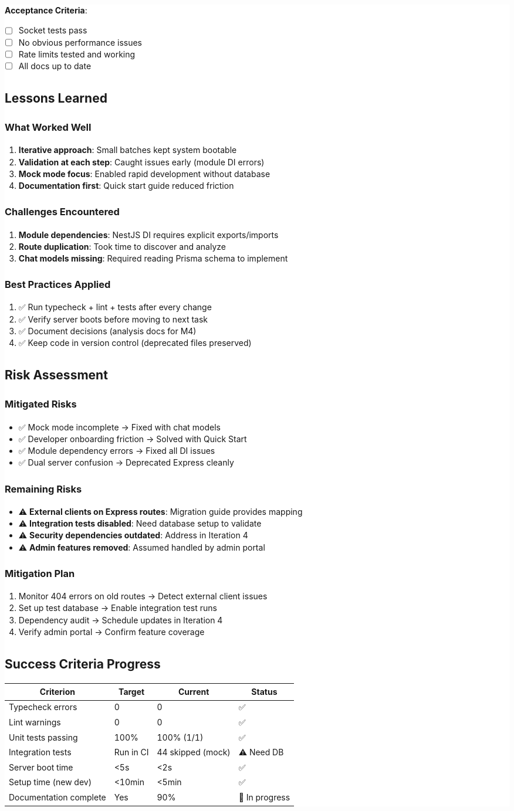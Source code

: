 **Acceptance Criteria**:
- [ ] Socket tests pass
- [ ] No obvious performance issues
- [ ] Rate limits tested and working
- [ ] All docs up to date

## Lessons Learned

### What Worked Well
1. **Iterative approach**: Small batches kept system bootable
2. **Validation at each step**: Caught issues early (module DI errors)
3. **Mock mode focus**: Enabled rapid development without database
4. **Documentation first**: Quick start guide reduced friction

### Challenges Encountered
1. **Module dependencies**: NestJS DI requires explicit exports/imports
2. **Route duplication**: Took time to discover and analyze
3. **Chat models missing**: Required reading Prisma schema to implement

### Best Practices Applied
1. ✅ Run typecheck + lint + tests after every change
2. ✅ Verify server boots before moving to next task
3. ✅ Document decisions (analysis docs for M4)
4. ✅ Keep code in version control (deprecated files preserved)

## Risk Assessment

### Mitigated Risks
- ✅ Mock mode incomplete → Fixed with chat models
- ✅ Developer onboarding friction → Solved with Quick Start
- ✅ Module dependency errors → Fixed all DI issues
- ✅ Dual server confusion → Deprecated Express cleanly

### Remaining Risks
- ⚠️ **External clients on Express routes**: Migration guide provides mapping
- ⚠️ **Integration tests disabled**: Need database setup to validate
- ⚠️ **Security dependencies outdated**: Address in Iteration 4
- ⚠️ **Admin features removed**: Assumed handled by admin portal

### Mitigation Plan
1. Monitor 404 errors on old routes → Detect external client issues
2. Set up test database → Enable integration test runs
3. Dependency audit → Schedule updates in Iteration 4
4. Verify admin portal → Confirm feature coverage

## Success Criteria Progress

| Criterion | Target | Current | Status |
|-----------|--------|---------|--------|
| Typecheck errors | 0 | 0 | ✅ |
| Lint warnings | 0 | 0 | ✅ |
| Unit tests passing | 100% | 100% (1/1) | ✅ |
| Integration tests | Run in CI | 44 skipped (mock) | ⚠️ Need DB |
| Server boot time | <5s | <2s | ✅ |
| Setup time (new dev) | <10min | <5min | ✅ |
| Documentation complete | Yes | 90% | 🔄 In progress |